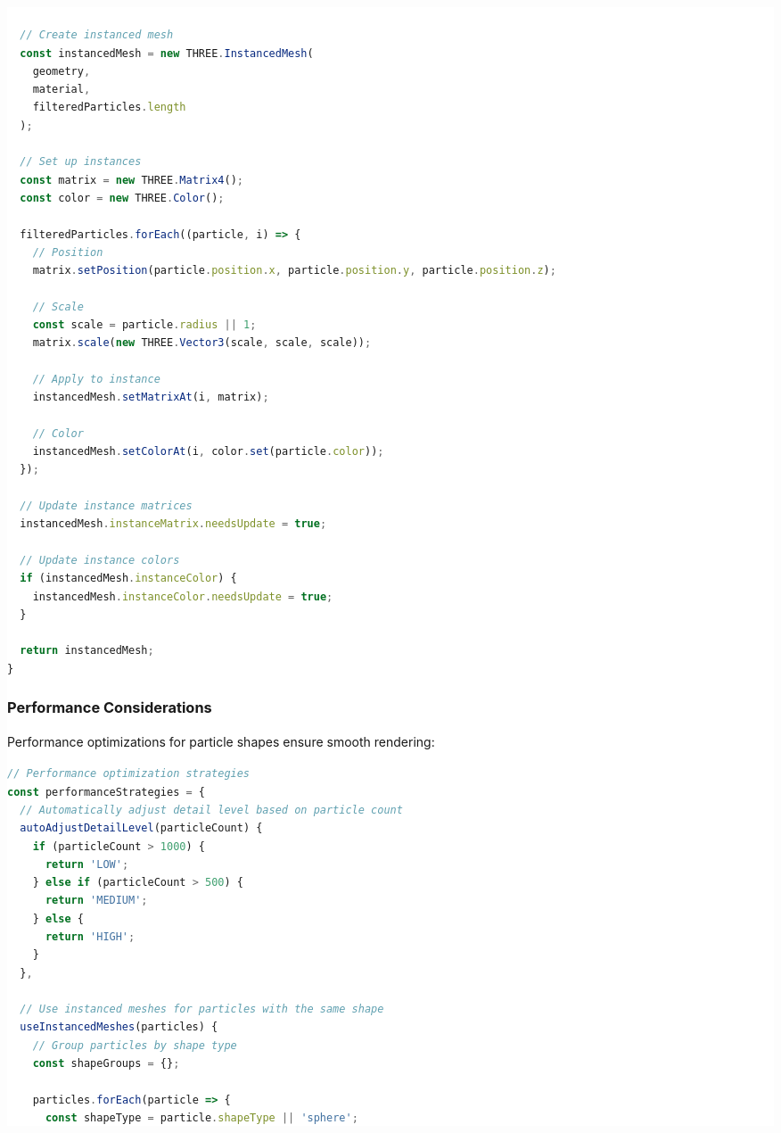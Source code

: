 ```typescript

  // Create instanced mesh
  const instancedMesh = new THREE.InstancedMesh(
    geometry,
    material,
    filteredParticles.length
  );

  // Set up instances
  const matrix = new THREE.Matrix4();
  const color = new THREE.Color();

  filteredParticles.forEach((particle, i) => {
    // Position
    matrix.setPosition(particle.position.x, particle.position.y, particle.position.z);

    // Scale
    const scale = particle.radius || 1;
    matrix.scale(new THREE.Vector3(scale, scale, scale));

    // Apply to instance
    instancedMesh.setMatrixAt(i, matrix);

    // Color
    instancedMesh.setColorAt(i, color.set(particle.color));
  });

  // Update instance matrices
  instancedMesh.instanceMatrix.needsUpdate = true;

  // Update instance colors
  if (instancedMesh.instanceColor) {
    instancedMesh.instanceColor.needsUpdate = true;
  }

  return instancedMesh;
}
```

### Performance Considerations

Performance optimizations for particle shapes ensure smooth rendering:

```typescript
// Performance optimization strategies
const performanceStrategies = {
  // Automatically adjust detail level based on particle count
  autoAdjustDetailLevel(particleCount) {
    if (particleCount > 1000) {
      return 'LOW';
    } else if (particleCount > 500) {
      return 'MEDIUM';
    } else {
      return 'HIGH';
    }
  },

  // Use instanced meshes for particles with the same shape
  useInstancedMeshes(particles) {
    // Group particles by shape type
    const shapeGroups = {};

    particles.forEach(particle => {
      const shapeType = particle.shapeType || 'sphere';
```